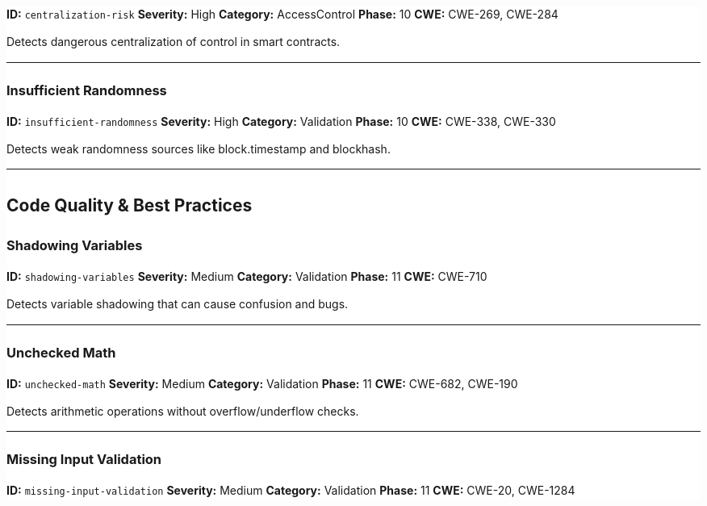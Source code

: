 **ID:** `centralization-risk`
**Severity:** High
**Category:** AccessControl
**Phase:** 10
**CWE:** CWE-269, CWE-284

Detects dangerous centralization of control in smart contracts.

---

### Insufficient Randomness

**ID:** `insufficient-randomness`
**Severity:** High
**Category:** Validation
**Phase:** 10
**CWE:** CWE-338, CWE-330

Detects weak randomness sources like block.timestamp and blockhash.

---

## Code Quality & Best Practices

### Shadowing Variables

**ID:** `shadowing-variables`
**Severity:** Medium
**Category:** Validation
**Phase:** 11
**CWE:** CWE-710

Detects variable shadowing that can cause confusion and bugs.

---

### Unchecked Math

**ID:** `unchecked-math`
**Severity:** Medium
**Category:** Validation
**Phase:** 11
**CWE:** CWE-682, CWE-190

Detects arithmetic operations without overflow/underflow checks.

---

### Missing Input Validation

**ID:** `missing-input-validation`
**Severity:** Medium
**Category:** Validation
**Phase:** 11
**CWE:** CWE-20, CWE-1284
